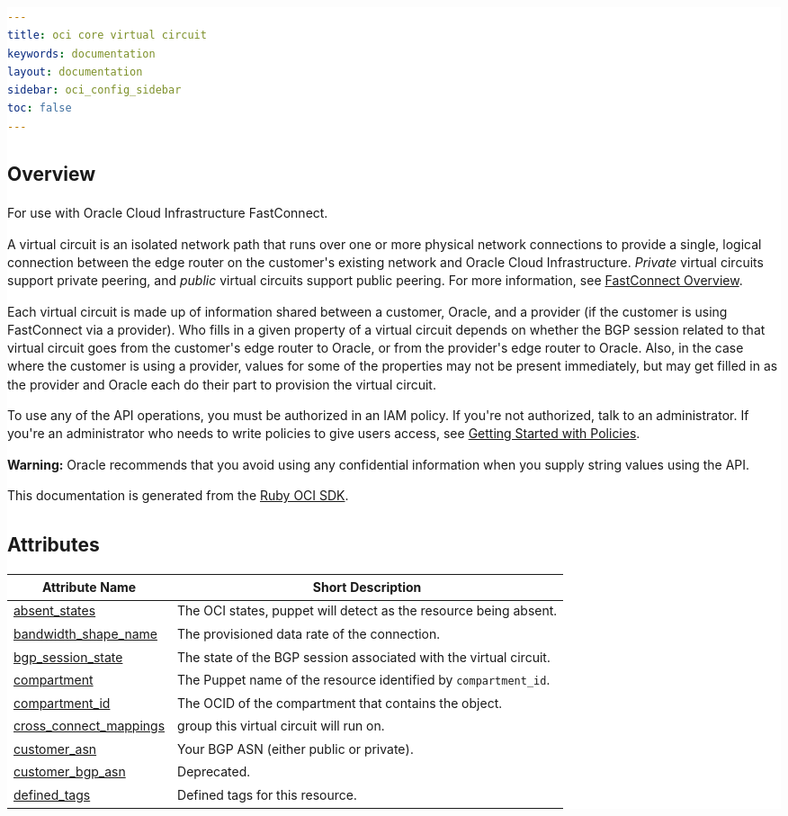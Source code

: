```yaml
---
title: oci core virtual circuit
keywords: documentation
layout: documentation
sidebar: oci_config_sidebar
toc: false
---
```

## Overview

  For use with Oracle Cloud Infrastructure FastConnect.

A virtual circuit is an isolated network path that runs over one or more physical
network connections to provide a single, logical connection between the edge router
on the customer's existing network and Oracle Cloud Infrastructure. *Private*
virtual circuits support private peering, and *public* virtual circuits support
public peering. For more information, see [FastConnect Overview](https://docs.cloud.oracle.com/Content/Network/Concepts/fastconnect.htm).

Each virtual circuit is made up of information shared between a customer, Oracle,
and a provider (if the customer is using FastConnect via a provider). Who fills in
a given property of a virtual circuit depends on whether the BGP session related to
that virtual circuit goes from the customer's edge router to Oracle, or from the provider's
edge router to Oracle. Also, in the case where the customer is using a provider, values
for some of the properties may not be present immediately, but may get filled in as the
provider and Oracle each do their part to provision the virtual circuit.

To use any of the API operations, you must be authorized in an IAM policy. If you're not authorized,
talk to an administrator. If you're an administrator who needs to write policies to give users access, see
[Getting Started with Policies](https://docs.cloud.oracle.com/Content/Identity/Concepts/policygetstarted.htm).

**Warning:** Oracle recommends that you avoid using any confidential information when you
supply string values using the API.

  This documentation is generated from the [Ruby OCI SDK](https://github.com/oracle/oci-ruby-sdk).

## Attributes



Attribute Name                                                                   | Short Description                                                                            |
-------------------------------------------------------------------------------- | -------------------------------------------------------------------------------------------- |
[absent_states](#oci_core_virtual_circuit_absent_states)                         | The OCI states, puppet will detect as the resource being absent.                             |
[bandwidth_shape_name](#oci_core_virtual_circuit_bandwidth_shape_name)           |   The provisioned data rate of the connection.                                               |
[bgp_session_state](#oci_core_virtual_circuit_bgp_session_state)                 | The state of the BGP session associated with the virtual circuit.                            |
[compartment](#oci_core_virtual_circuit_compartment)                             | The Puppet name of the resource identified by `compartment_id`.                              |
[compartment_id](#oci_core_virtual_circuit_compartment_id)                       | The OCID of the compartment that contains the object.                                        |
[cross_connect_mappings](#oci_core_virtual_circuit_cross_connect_mappings)       | group this virtual circuit will run on.                                                      |
[customer_asn](#oci_core_virtual_circuit_customer_asn)                           |   Your BGP ASN (either public or private).                                                   |
[customer_bgp_asn](#oci_core_virtual_circuit_customer_bgp_asn)                   |   Deprecated.                                                                                |
[defined_tags](#oci_core_virtual_circuit_defined_tags)                           |   Defined tags for this resource.                                                            |